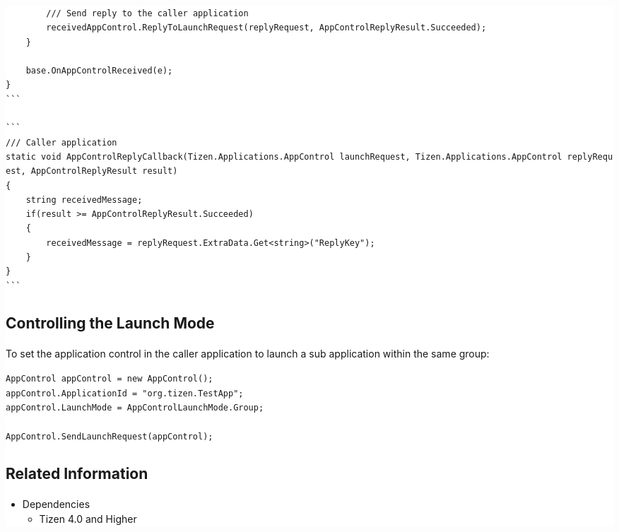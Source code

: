             /// Send reply to the caller application
            receivedAppControl.ReplyToLaunchRequest(replyRequest, AppControlReplyResult.Succeeded);
        }

        base.OnAppControlReceived(e);
    }
    ```

    ```
    /// Caller application
    static void AppControlReplyCallback(Tizen.Applications.AppControl launchRequest, Tizen.Applications.AppControl replyRequest, AppControlReplyResult result)
    {
        string receivedMessage;
        if(result >= AppControlReplyResult.Succeeded)
        {
            receivedMessage = replyRequest.ExtraData.Get<string>("ReplyKey");
        }
    }
    ```

<a name="mode"></a>
## Controlling the Launch Mode

To set the application control in the caller application to launch a sub
application within the same group:

```
AppControl appControl = new AppControl();
appControl.ApplicationId = "org.tizen.TestApp";
appControl.LaunchMode = AppControlLaunchMode.Group;

AppControl.SendLaunchRequest(appControl);
```


## Related Information
* Dependencies
  -   Tizen 4.0 and Higher
